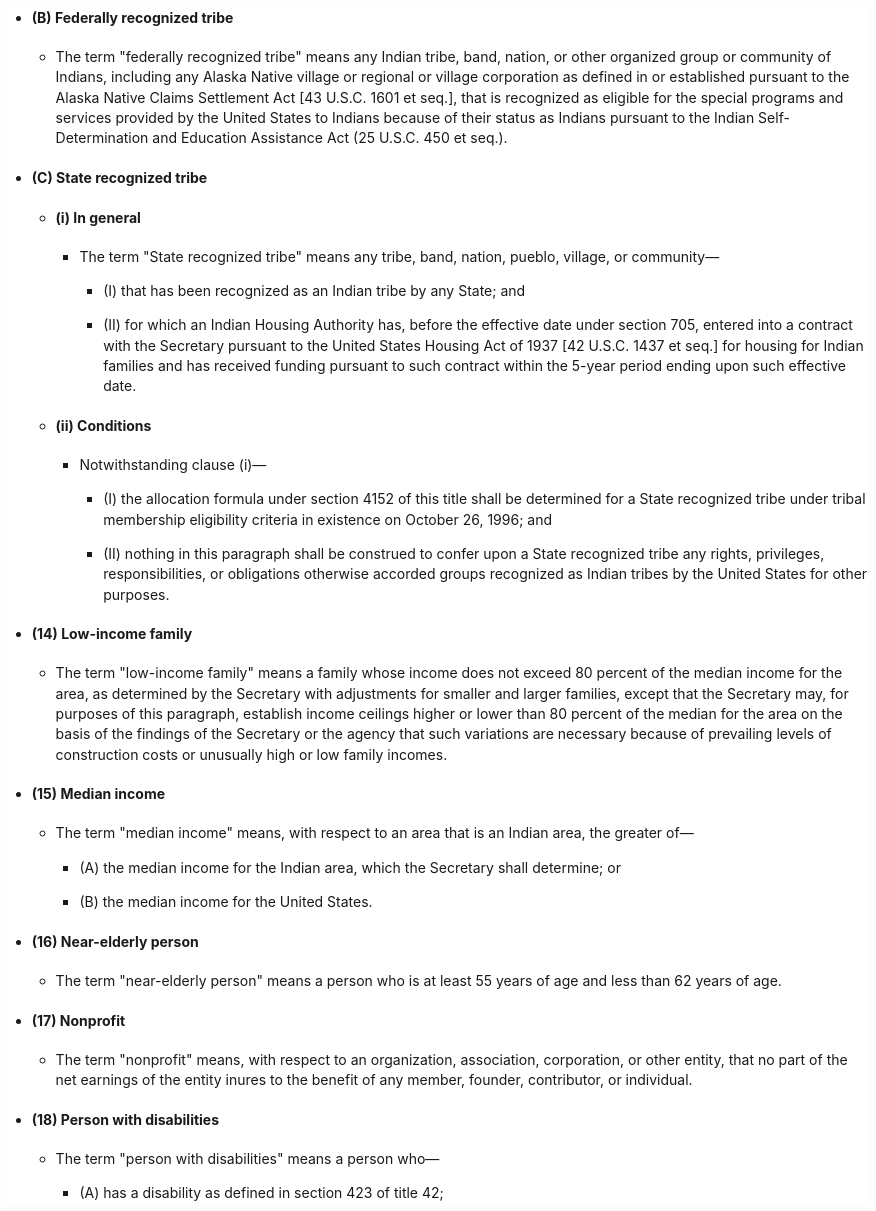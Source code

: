   * #### (B) Federally recognized tribe
    * The term "federally recognized tribe" means any Indian tribe, band, nation, or other organized group or community of Indians, including any Alaska Native village or regional or village corporation as defined in or established pursuant to the Alaska Native Claims Settlement Act [43 U.S.C. 1601 et seq.], that is recognized as eligible for the special programs and services provided by the United States to Indians because of their status as Indians pursuant to the Indian Self-Determination and Education Assistance Act (25 U.S.C. 450 et seq.).

  * #### (C) State recognized tribe
    * #### (i) In general
      * The term "State recognized tribe" means any tribe, band, nation, pueblo, village, or community—

        * (I) that has been recognized as an Indian tribe by any State; and

        * (II) for which an Indian Housing Authority has, before the effective date under section 705, entered into a contract with the Secretary pursuant to the United States Housing Act of 1937 [42 U.S.C. 1437 et seq.] for housing for Indian families and has received funding pursuant to such contract within the 5-year period ending upon such effective date.

    * #### (ii) Conditions
      * Notwithstanding clause (i)—

        * (I) the allocation formula under section 4152 of this title shall be determined for a State recognized tribe under tribal membership eligibility criteria in existence on October 26, 1996; and

        * (II) nothing in this paragraph shall be construed to confer upon a State recognized tribe any rights, privileges, responsibilities, or obligations otherwise accorded groups recognized as Indian tribes by the United States for other purposes.

* #### (14) Low-income family
  * The term "low-income family" means a family whose income does not exceed 80 percent of the median income for the area, as determined by the Secretary with adjustments for smaller and larger families, except that the Secretary may, for purposes of this paragraph, establish income ceilings higher or lower than 80 percent of the median for the area on the basis of the findings of the Secretary or the agency that such variations are necessary because of prevailing levels of construction costs or unusually high or low family incomes.

* #### (15) Median income
  * The term "median income" means, with respect to an area that is an Indian area, the greater of—

    * (A) the median income for the Indian area, which the Secretary shall determine; or

    * (B) the median income for the United States.

* #### (16) Near-elderly person
  * The term "near-elderly person" means a person who is at least 55 years of age and less than 62 years of age.

* #### (17) Nonprofit
  * The term "nonprofit" means, with respect to an organization, association, corporation, or other entity, that no part of the net earnings of the entity inures to the benefit of any member, founder, contributor, or individual.

* #### (18) Person with disabilities
  * The term "person with disabilities" means a person who—

    * (A) has a disability as defined in section 423 of title 42;
